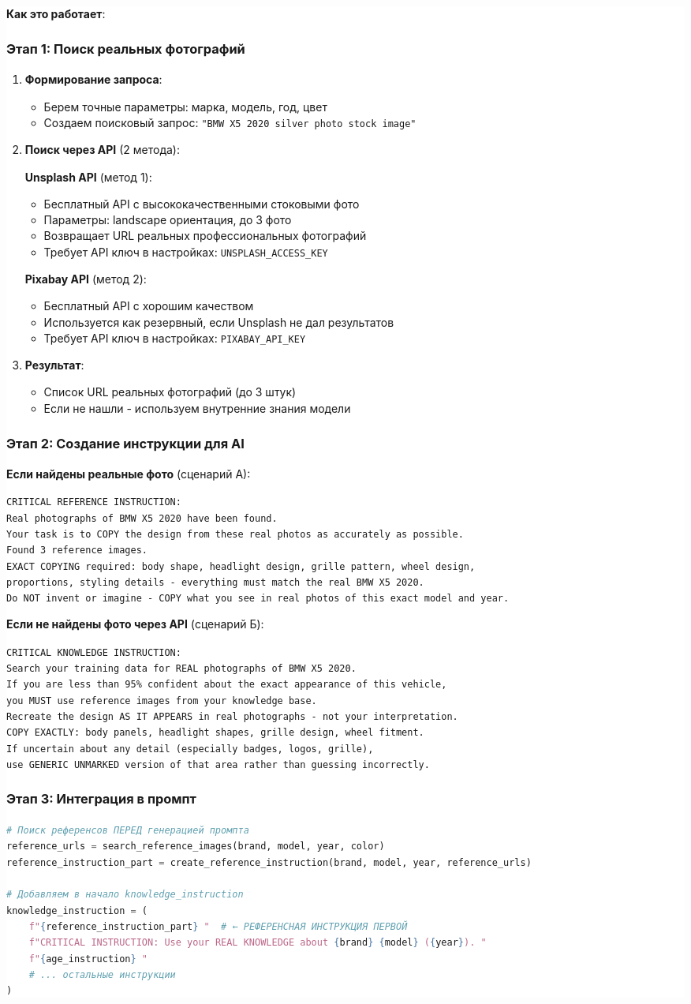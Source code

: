 **Как это работает**:

### Этап 1: Поиск реальных фотографий

1. **Формирование запроса**:
   - Берем точные параметры: марка, модель, год, цвет
   - Создаем поисковый запрос: `"BMW X5 2020 silver photo stock image"`

2. **Поиск через API** (2 метода):
   
   **Unsplash API** (метод 1):
   - Бесплатный API с высококачественными стоковыми фото
   - Параметры: landscape ориентация, до 3 фото
   - Возвращает URL реальных профессиональных фотографий
   - Требует API ключ в настройках: `UNSPLASH_ACCESS_KEY`
   
   **Pixabay API** (метод 2):
   - Бесплатный API с хорошим качеством
   - Используется как резервный, если Unsplash не дал результатов
   - Требует API ключ в настройках: `PIXABAY_API_KEY`

3. **Результат**:
   - Список URL реальных фотографий (до 3 штук)
   - Если не нашли - используем внутренние знания модели

### Этап 2: Создание инструкции для AI

**Если найдены реальные фото** (сценарий А):
```
CRITICAL REFERENCE INSTRUCTION:
Real photographs of BMW X5 2020 have been found.
Your task is to COPY the design from these real photos as accurately as possible.
Found 3 reference images.
EXACT COPYING required: body shape, headlight design, grille pattern, wheel design,
proportions, styling details - everything must match the real BMW X5 2020.
Do NOT invent or imagine - COPY what you see in real photos of this exact model and year.
```

**Если не найдены фото через API** (сценарий Б):
```
CRITICAL KNOWLEDGE INSTRUCTION:
Search your training data for REAL photographs of BMW X5 2020.
If you are less than 95% confident about the exact appearance of this vehicle,
you MUST use reference images from your knowledge base.
Recreate the design AS IT APPEARS in real photographs - not your interpretation.
COPY EXACTLY: body panels, headlight shapes, grille design, wheel fitment.
If uncertain about any detail (especially badges, logos, grille),
use GENERIC UNMARKED version of that area rather than guessing incorrectly.
```

### Этап 3: Интеграция в промпт

```python
# Поиск референсов ПЕРЕД генерацией промпта
reference_urls = search_reference_images(brand, model, year, color)
reference_instruction_part = create_reference_instruction(brand, model, year, reference_urls)

# Добавляем в начало knowledge_instruction
knowledge_instruction = (
    f"{reference_instruction_part} "  # ← РЕФЕРЕНСНАЯ ИНСТРУКЦИЯ ПЕРВОЙ
    f"CRITICAL INSTRUCTION: Use your REAL KNOWLEDGE about {brand} {model} ({year}). "
    f"{age_instruction} "
    # ... остальные инструкции
)
```
